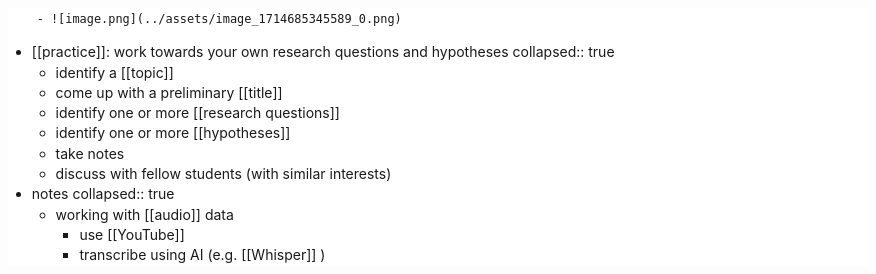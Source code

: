 		- ![image.png](../assets/image_1714685345589_0.png)
- [[practice]]: work towards your own research questions and hypotheses
  collapsed:: true
	- identify a [[topic]]
	- come up with a preliminary [[title]]
	- identify one or more [[research questions]]
	- identify one or more [[hypotheses]]
	- take notes
	- discuss with fellow students (with similar interests)
- notes
  collapsed:: true
	- working with [[audio]] data
		- use [[YouTube]]
		- transcribe using AI (e.g. [[Whisper]] )